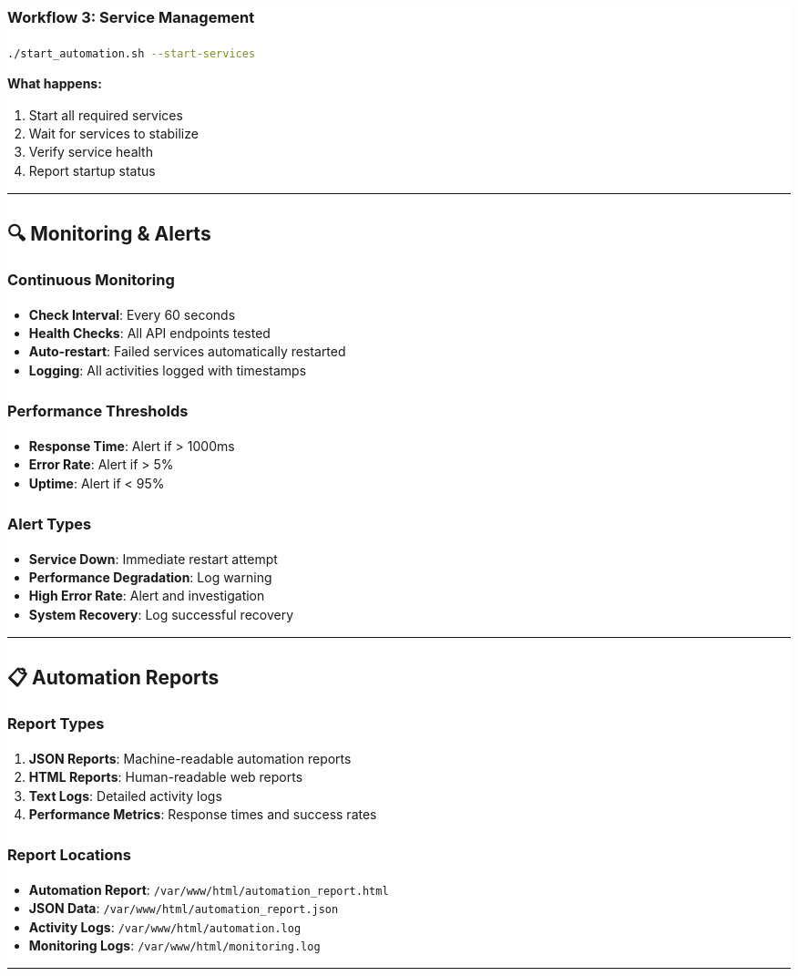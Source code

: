 ### **Workflow 3: Service Management**
```bash
./start_automation.sh --start-services
```
**What happens:**
1. Start all required services
2. Wait for services to stabilize
3. Verify service health
4. Report startup status

---

## **🔍 Monitoring & Alerts**

### **Continuous Monitoring**
- **Check Interval**: Every 60 seconds
- **Health Checks**: All API endpoints tested
- **Auto-restart**: Failed services automatically restarted
- **Logging**: All activities logged with timestamps

### **Performance Thresholds**
- **Response Time**: Alert if > 1000ms
- **Error Rate**: Alert if > 5%
- **Uptime**: Alert if < 95%

### **Alert Types**
- **Service Down**: Immediate restart attempt
- **Performance Degradation**: Log warning
- **High Error Rate**: Alert and investigation
- **System Recovery**: Log successful recovery

---

## **📋 Automation Reports**

### **Report Types**
1. **JSON Reports**: Machine-readable automation reports
2. **HTML Reports**: Human-readable web reports
3. **Text Logs**: Detailed activity logs
4. **Performance Metrics**: Response times and success rates

### **Report Locations**
- **Automation Report**: `/var/www/html/automation_report.html`
- **JSON Data**: `/var/www/html/automation_report.json`
- **Activity Logs**: `/var/www/html/automation.log`
- **Monitoring Logs**: `/var/www/html/monitoring.log`

---
